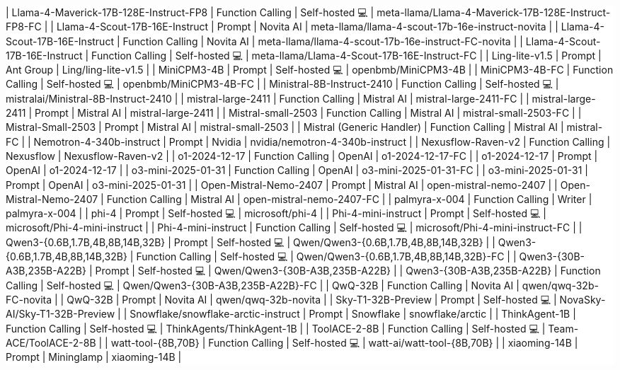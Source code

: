 | Llama-4-Maverick-17B-128E-Instruct-FP8         | Function Calling | Self-hosted 💻 | meta-llama/Llama-4-Maverick-17B-128E-Instruct-FP8-FC        |
| Llama-4-Scout-17B-16E-Instruct                 | Prompt           | Novita AI      | meta-llama/llama-4-scout-17b-16e-instruct-novita            |
| Llama-4-Scout-17B-16E-Instruct                 | Function Calling | Novita AI      | meta-llama/llama-4-scout-17b-16e-instruct-FC-novita         |
| Llama-4-Scout-17B-16E-Instruct                 | Function Calling | Self-hosted 💻 | meta-llama/Llama-4-Scout-17B-16E-Instruct-FC                |
| Ling-lite-v1.5                                 | Prompt           | Ant Group      | Ling/ling-lite-v1.5                              |
| MiniCPM3-4B                                    | Prompt           | Self-hosted 💻 | openbmb/MiniCPM3-4B                                         |
| MiniCPM3-4B-FC                                 | Function Calling | Self-hosted 💻 | openbmb/MiniCPM3-4B-FC                                      |
| Ministral-8B-Instruct-2410                     | Function Calling | Self-hosted 💻 | mistralai/Ministral-8B-Instruct-2410                        |
| mistral-large-2411                             | Function Calling | Mistral AI     | mistral-large-2411-FC                                       |
| mistral-large-2411                             | Prompt           | Mistral AI     | mistral-large-2411                                          |
| Mistral-small-2503                             | Function Calling | Mistral AI     | mistral-small-2503-FC                                       |
| Mistral-Small-2503                             | Prompt           | Mistral AI     | mistral-small-2503                                          |
| Mistral (Generic Handler)                      | Function Calling | Mistral AI     | mistral-FC                                                  |
| Nemotron-4-340b-instruct                       | Prompt           | Nvidia         | nvidia/nemotron-4-340b-instruct                             |
| Nexusflow-Raven-v2                             | Function Calling | Nexusflow      | Nexusflow-Raven-v2                                          |
| o1-2024-12-17                                  | Function Calling | OpenAI         | o1-2024-12-17-FC                                            |
| o1-2024-12-17                                  | Prompt           | OpenAI         | o1-2024-12-17                                               |
| o3-mini-2025-01-31                             | Function Calling | OpenAI         | o3-mini-2025-01-31-FC                                       |
| o3-mini-2025-01-31                             | Prompt           | OpenAI         | o3-mini-2025-01-31                                          |
| Open-Mistral-Nemo-2407                         | Prompt           | Mistral AI     | open-mistral-nemo-2407                                      |
| Open-Mistral-Nemo-2407                         | Function Calling | Mistral AI     | open-mistral-nemo-2407-FC                                   |
| palmyra-x-004                                  | Function Calling | Writer         | palmyra-x-004                                               |
| phi-4                                          | Prompt           | Self-hosted 💻 | microsoft/phi-4                                             |
| Phi-4-mini-instruct                            | Prompt           | Self-hosted 💻 | microsoft/Phi-4-mini-instruct                               |
| Phi-4-mini-instruct                            | Function Calling | Self-hosted 💻 | microsoft/Phi-4-mini-instruct-FC                            |
| Qwen3-{0.6B,1.7B,4B,8B,14B,32B}                | Prompt           | Self-hosted 💻 | Qwen/Qwen3-{0.6B,1.7B,4B,8B,14B,32B}                        |
| Qwen3-{0.6B,1.7B,4B,8B,14B,32B}                | Function Calling | Self-hosted 💻 | Qwen/Qwen3-{0.6B,1.7B,4B,8B,14B,32B}-FC                     |
| Qwen3-{30B-A3B,235B-A22B}                      | Prompt           | Self-hosted 💻 | Qwen/Qwen3-{30B-A3B,235B-A22B}                              |
| Qwen3-{30B-A3B,235B-A22B}                      | Function Calling | Self-hosted 💻 | Qwen/Qwen3-{30B-A3B,235B-A22B}-FC                           |
| QwQ-32B                                        | Function Calling | Novita AI      | qwen/qwq-32b-FC-novita                                      |
| QwQ-32B                                        | Prompt           | Novita AI      | qwen/qwq-32b-novita                                         |
| Sky-T1-32B-Preview                             | Prompt           | Self-hosted 💻 | NovaSky-AI/Sky-T1-32B-Preview                               |
| Snowflake/snowflake-arctic-instruct            | Prompt           | Snowflake      | snowflake/arctic                                            |
| ThinkAgent-1B                                  | Function Calling | Self-hosted 💻 | ThinkAgents/ThinkAgent-1B                                   |
| ToolACE-2-8B                                   | Function Calling | Self-hosted 💻 | Team-ACE/ToolACE-2-8B                                       |
| watt-tool-{8B,70B}                             | Function Calling | Self-hosted 💻 | watt-ai/watt-tool-{8B,70B}                                  |
| xiaoming-14B                                   | Prompt           | Mininglamp     | xiaoming-14B                                                |